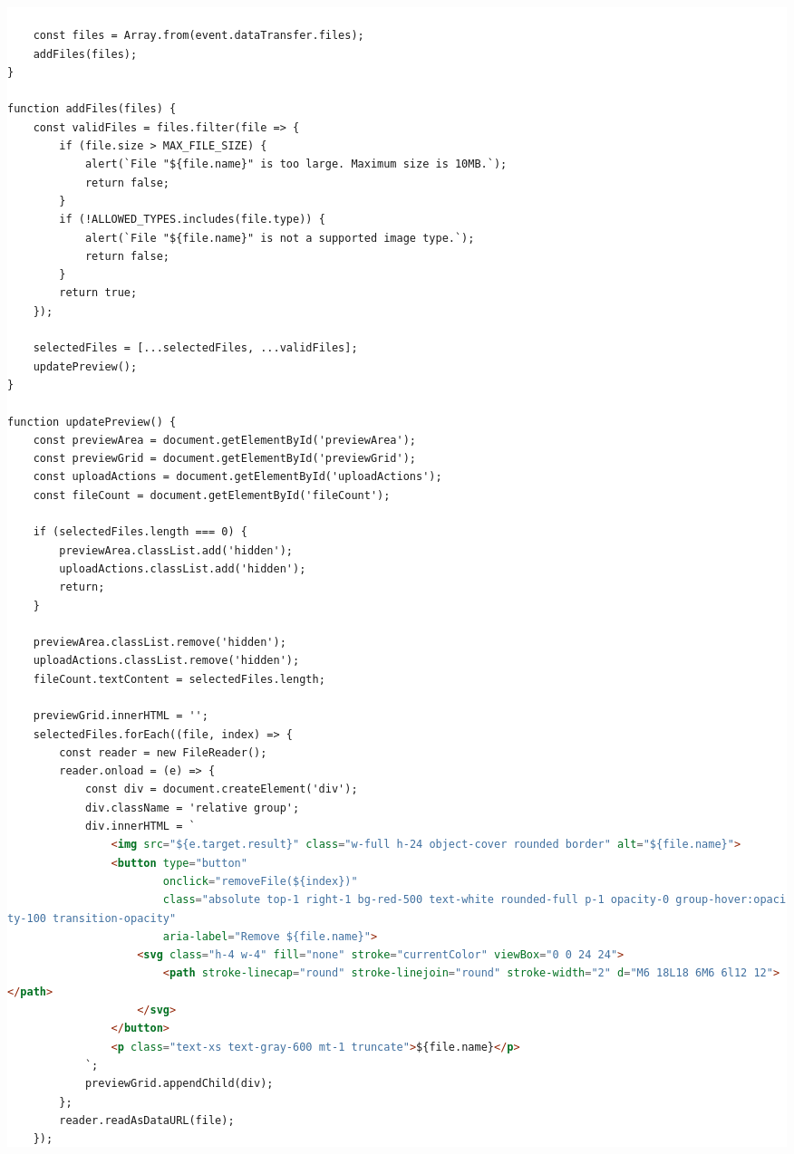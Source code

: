 ```html

    const files = Array.from(event.dataTransfer.files);
    addFiles(files);
}

function addFiles(files) {
    const validFiles = files.filter(file => {
        if (file.size > MAX_FILE_SIZE) {
            alert(`File "${file.name}" is too large. Maximum size is 10MB.`);
            return false;
        }
        if (!ALLOWED_TYPES.includes(file.type)) {
            alert(`File "${file.name}" is not a supported image type.`);
            return false;
        }
        return true;
    });

    selectedFiles = [...selectedFiles, ...validFiles];
    updatePreview();
}

function updatePreview() {
    const previewArea = document.getElementById('previewArea');
    const previewGrid = document.getElementById('previewGrid');
    const uploadActions = document.getElementById('uploadActions');
    const fileCount = document.getElementById('fileCount');

    if (selectedFiles.length === 0) {
        previewArea.classList.add('hidden');
        uploadActions.classList.add('hidden');
        return;
    }

    previewArea.classList.remove('hidden');
    uploadActions.classList.remove('hidden');
    fileCount.textContent = selectedFiles.length;

    previewGrid.innerHTML = '';
    selectedFiles.forEach((file, index) => {
        const reader = new FileReader();
        reader.onload = (e) => {
            const div = document.createElement('div');
            div.className = 'relative group';
            div.innerHTML = `
                <img src="${e.target.result}" class="w-full h-24 object-cover rounded border" alt="${file.name}">
                <button type="button"
                        onclick="removeFile(${index})"
                        class="absolute top-1 right-1 bg-red-500 text-white rounded-full p-1 opacity-0 group-hover:opacity-100 transition-opacity"
                        aria-label="Remove ${file.name}">
                    <svg class="h-4 w-4" fill="none" stroke="currentColor" viewBox="0 0 24 24">
                        <path stroke-linecap="round" stroke-linejoin="round" stroke-width="2" d="M6 18L18 6M6 6l12 12"></path>
                    </svg>
                </button>
                <p class="text-xs text-gray-600 mt-1 truncate">${file.name}</p>
            `;
            previewGrid.appendChild(div);
        };
        reader.readAsDataURL(file);
    });
```